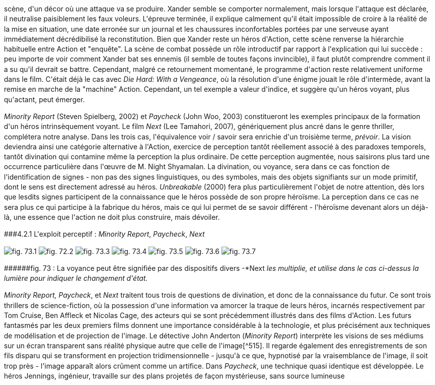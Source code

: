 scène, d'un décor où une attaque va se produire. Xander semble se comporter normalement, mais lorsque l'attaque est déclarée, il neutralise paisiblement les faux voleurs. L'épreuve terminée, il explique calmement qu'il était impossible de croire à la réalité de la mise en situation, une date erronée sur un journal et les chaussures inconfortables portées par une serveuse ayant immédiatement décrédibilisé la reconstitution. Bien que Xander reste un héros
d'Action, cette scène renverse la hiérarchie habituelle entre Action et "enquête". La scène de combat possède un rôle introductif par rapport à l'explication qui lui succède : peu importe de voir comment Xander bat ses ennemis (il semble de toutes façons invincible), il faut plutôt
comprendre comment il a su qu'il devrait se battre. Cependant, malgré ce retournement momentané, le programme d'action reste relativement uniforme dans le film. C'était déjà le cas avec *Die Hard: With a Vengeance*, où la résolution d'une énigme jouait le rôle d'intermède,
avant la remise en marche de la "machine" Action. Cependant, un tel exemple a valeur d'indice, et suggère qu'un héros voyant, plus qu'actant, peut émerger.

*Minority Report* (Steven Spielberg, 2002) et *Paycheck* (John Woo, 2003) constitueront les exemples principaux de la formation d'un héros intrinsèquement voyant. Le film *Next* (Lee Tamahori, 2007), génériquement plus ancré dans le genre thriller, complétera notre analyse. Dans les trois cas, l'équivalence voir / savoir sera enrichie d'un troisième terme, *prévoir*. La vision deviendra ainsi une catégorie alternative à l'Action, exercice de perception tantôt réellement associé à des paradoxes temporels, tantôt divination qui contamine même la
perception la plus ordinaire. De cette perception augmentée, nous saisirons plus tard une occurrence particulière dans l'œuvre de M. Night Shyamalan. La divination, ou voyance, sera dans ce cas fonction de l'identification de signes - non pas des signes linguistiques, ou des
symboles, mais des objets signifiants sur un mode primitif, dont le sens est directement adressé au héros. *Unbreakable* (2000) fera plus particulièrement l'objet de notre attention, dès lors que lesdits signes participent de la connaissance que le héros possède de son propre
héroïsme. La perception dans ce cas ne sera plus ce qui participe à la fabrique du héros, mais ce qui lui permet de se savoir différent - l'héroïsme devenant alors un déjà-là, une essence que l'action ne doit plus construire, mais dévoiler.

###4.2.1 L'exploit perceptif : *Minority Report*, *Paycheck*, *Next*

![fig. 73.1](https://photos-5.dropbox.com/t/2/AACwihfQRQ_dY9-OWbfo0exSgkyNfYO2_gPUWOTlgrqUcA/12/38888477/png/32x32/1/_/1/2/62_next_voyance01.png/EJi00h0Y_vcTIAIoAg/EjRAruP7pCGbjsnPjbxWGvDf8Niaq9wRMsgjhvfcRyM?dl=0&size=2048x1536&size_mode=3)
![fig. 72.2](https://photos-2.dropbox.com/t/2/AAAM-RQcv8xFLqTJ-rg71ukqHSFhy6CoOvoDAXa-mwNzcQ/12/38888477/png/32x32/1/_/1/2/62_next_voyance02.png/EJi00h0Y_vcTIAIoAg/-KHqCqdByi_0G7XCb5pzituO9CUHe9pCL9IbPK1H0wg?dl=0&size=2048x1536&size_mode=3)
![fig. 73.3](https://photos-3.dropbox.com/t/2/AABHmejfQ1hRkV_1UKLHtcTx35Cz17YzKPhi_XehgrLmwg/12/38888477/png/32x32/1/_/1/2/62_next_voyance04.png/EJi00h0Y_vcTIAIoAg/ggXgYvrAXb3HdzdXAMcVB4PkvOhI1i7POJ13_RZ42ps?dl=0&size=2048x1536&size_mode=3)
![fig. 73.4](https://photos-2.dropbox.com/t/2/AACuqAg0J_X7YMiaNv7vrALQHx9M0KNoBoMljJNV57Dxeg/12/38888477/png/32x32/1/_/1/2/62_next_voyance05.png/EJi00h0Y_vcTIAIoAg/KBw3V1N2fbOgfrOV6r8l1IRVcMWwSjhjW2UVVgZmQpk?dl=0&size=2048x1536&size_mode=3)
![fig. 73.5](https://photos-5.dropbox.com/t/2/AADn1FTaMw9SNUWU1TrBuldAPzXd4vj3dzB40CiQWkG_lg/12/38888477/png/32x32/1/_/1/2/62_next_voyance06.png/EJi00h0Y_vcTIAIoAg/_8CoAJZhEjRwLgNTSig5uWi9vg16GgM6nz610Cii-5U?dl=0&size=2048x1536&size_mode=3)
![fig. 73.6](https://photos-5.dropbox.com/t/2/AAB43TxCd2O2O9-KwTmsYwfqmDDI6hA7tUKsFNm675jYnA/12/38888477/png/32x32/1/_/1/2/62_next_voyance08.png/EJi00h0Y_vcTIAIoAg/ETgvVS-xAtJsclwvb5ufHI16Ul6owlord0gbBOMHd_I?dl=0&size=2048x1536&size_mode=3)
![fig. 73.7](https://photos-3.dropbox.com/t/2/AAAIjfeVyLEqsG2fcOOPod555Q8WcFvGhlCGIXu9GWGoqg/12/38888477/png/32x32/1/_/1/2/62_next_voyance09.png/EJi00h0Y_vcTIAIoAg/XbH8UUf8QLk_M4M8lN75g5L5T-V9tEjZiJ0Q_mmykG8?dl=0&size=2048x1536&size_mode=3)

######fig. 73 : La voyance peut être signifiée par des dispositifs divers -*Next *les multiplie, et utilise dans le cas ci-dessus la lumière pour indiquer le changement d'état.*

*Minority Report, Paycheck*, et *Next* traitent tous trois de questions de divination, et donc de la connaissance du futur. Ce sont trois thrillers de science-fiction, où la possession d'une information va amorcer la traque de leurs héros, incarnés respectivement par Tom
Cruise, Ben Affleck et Nicolas Cage, des acteurs qui se sont précédemment illustrés dans des films d'Action. Les futurs fantasmés par les deux premiers films donnent une importance considérable à la technologie, et plus précisément aux techniques de modélisation et de
projection de l'image. Le détective John Anderton (*Minority Report*) interprète les visions de ses médiums sur un écran transparent sans réalité physique autre que celle de l'image[^515]. Il regarde également des enregistrements de son fils disparu qui se transforment en projection tridimensionnelle - jusqu'à ce que, hypnotisé par la
vraisemblance de l'image, il soit trop près - l'image apparaît alors crûment comme un artifice. Dans *Paycheck*, une technique quasi identique est développée. Le héros Jennings, ingénieur, travaille sur des plans projetés de façon mystérieuse, sans source lumineuse